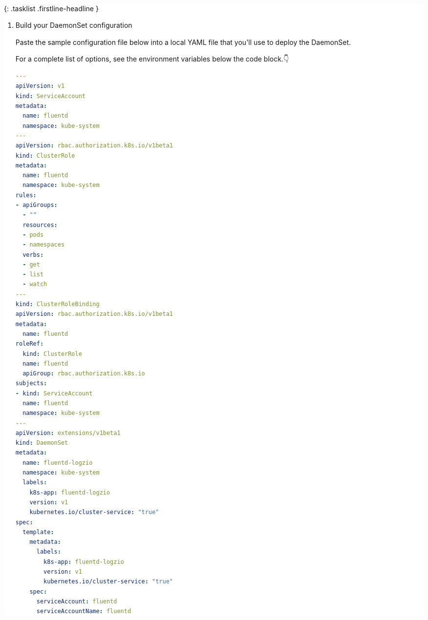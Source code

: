 {: .tasklist .firstline-headline }
1. Build your DaemonSet configuration

    Paste the sample configuration file below into a local YAML file that you'll use to deploy the DaemonSet.

    For a complete list of options, see the environment variables below the code block.👇

    ```yaml
    ---
    apiVersion: v1
    kind: ServiceAccount
    metadata:
      name: fluentd
      namespace: kube-system
    ---
    apiVersion: rbac.authorization.k8s.io/v1beta1
    kind: ClusterRole
    metadata:
      name: fluentd
      namespace: kube-system
    rules:
    - apiGroups:
      - ""
      resources:
      - pods
      - namespaces
      verbs:
      - get
      - list
      - watch
    ---
    kind: ClusterRoleBinding
    apiVersion: rbac.authorization.k8s.io/v1beta1
    metadata:
      name: fluentd
    roleRef:
      kind: ClusterRole
      name: fluentd
      apiGroup: rbac.authorization.k8s.io
    subjects:
    - kind: ServiceAccount
      name: fluentd
      namespace: kube-system
    ---
    apiVersion: extensions/v1beta1
    kind: DaemonSet
    metadata:
      name: fluentd-logzio
      namespace: kube-system
      labels:
        k8s-app: fluentd-logzio
        version: v1
        kubernetes.io/cluster-service: "true"
    spec:
      template:
        metadata:
          labels:
            k8s-app: fluentd-logzio
            version: v1
            kubernetes.io/cluster-service: "true"
        spec:
          serviceAccount: fluentd
          serviceAccountName: fluentd